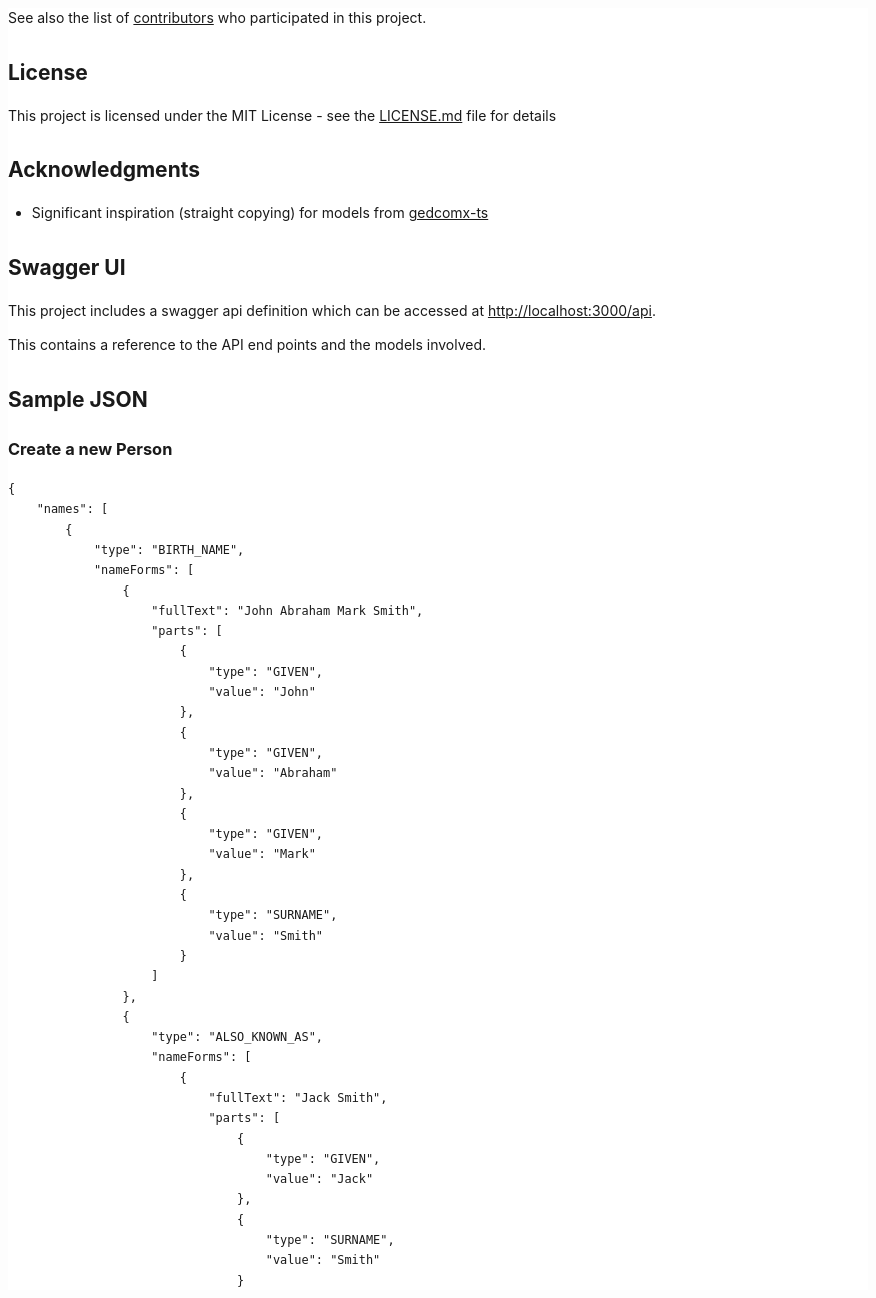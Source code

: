 See also the list of [contributors](https://github.com/GrahamBragg/genealogy-backend/graphs/contributors) who participated in this project.

## License

This project is licensed under the MIT License - see the [LICENSE.md](LICENSE.md) file for details

## Acknowledgments

* Significant inspiration (straight copying) for models from [gedcomx-ts](https://github.com/Freedoms-Loom/gedcomx-ts)

## Swagger UI

This project includes a swagger api definition which can be accessed at [http://localhost:3000/api](http://localhost:3000/api).

This contains a reference to the API end points and the models involved.

## Sample JSON

### Create a new Person
```
{
    "names": [
        {
            "type": "BIRTH_NAME",
            "nameForms": [
                {
                    "fullText": "John Abraham Mark Smith",
                    "parts": [
                        {
                            "type": "GIVEN",
                            "value": "John"
                        },
                        {
                            "type": "GIVEN",
                            "value": "Abraham"
                        },
                        {
                            "type": "GIVEN",
                            "value": "Mark"
                        },
                        {
                            "type": "SURNAME",
                            "value": "Smith"
                        }
                    ]
                },
                {
                    "type": "ALSO_KNOWN_AS",
                    "nameForms": [
                        {
                            "fullText": "Jack Smith",
                            "parts": [
                                {
                                    "type": "GIVEN",
                                    "value": "Jack"
                                },
                                {
                                    "type": "SURNAME",
                                    "value": "Smith"
                                }
```
